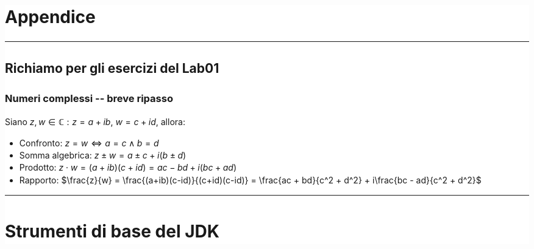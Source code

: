 
# Appendice

---

## Richiamo per gli esercizi del Lab01

### Numeri complessi -- breve ripasso
Siano $z,w \in \mathbb{C} : z = a + ib,\ w = c + id$, allora:
* Confronto: $z = w \iff a = c \wedge b = d$
* Somma algebrica: $z \pm w = a \pm c + i(b \pm d)$
* Prodotto: $z \cdot w = (a+ib)(c+id) = ac-bd+i(bc+ad)$
* Rapporto: $\frac{z}{w} = \frac{(a+ib)(c-id)}{(c+id)(c-id)} = \frac{ac + bd}{c^2 + d^2} + i\frac{bc - ad}{c^2 + d^2}$

---

# Strumenti di base del JDK




